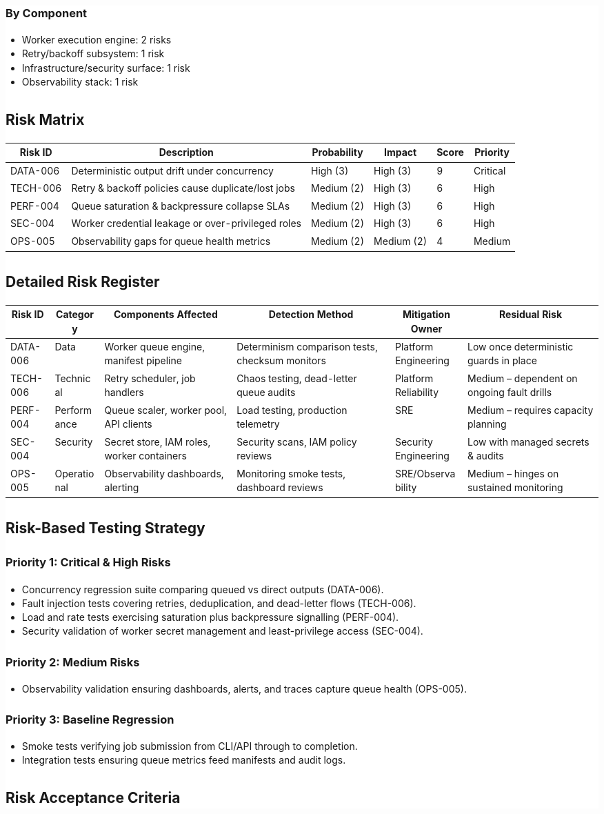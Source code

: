 ### By Component
- Worker execution engine: 2 risks
- Retry/backoff subsystem: 1 risk
- Infrastructure/security surface: 1 risk
- Observability stack: 1 risk

## Risk Matrix

| Risk ID  | Description                                       | Probability | Impact | Score | Priority |
|----------|---------------------------------------------------|-------------|--------|-------|----------|
| DATA-006 | Deterministic output drift under concurrency       | High (3)    | High (3) | 9   | Critical |
| TECH-006 | Retry & backoff policies cause duplicate/lost jobs | Medium (2)  | High (3) | 6   | High     |
| PERF-004 | Queue saturation & backpressure collapse SLAs      | Medium (2)  | High (3) | 6   | High     |
| SEC-004  | Worker credential leakage or over-privileged roles | Medium (2)  | High (3) | 6   | High     |
| OPS-005  | Observability gaps for queue health metrics        | Medium (2)  | Medium (2) | 4 | Medium   |

## Detailed Risk Register

| Risk ID  | Category | Components Affected                     | Detection Method                                | Mitigation Owner      | Residual Risk |
|----------|----------|-----------------------------------------|-------------------------------------------------|-----------------------|----------------|
| DATA-006 | Data     | Worker queue engine, manifest pipeline  | Determinism comparison tests, checksum monitors | Platform Engineering  | Low once deterministic guards in place |
| TECH-006 | Technical | Retry scheduler, job handlers          | Chaos testing, dead-letter queue audits        | Platform Reliability  | Medium – dependent on ongoing fault drills |
| PERF-004 | Performance | Queue scaler, worker pool, API clients | Load testing, production telemetry              | SRE                   | Medium – requires capacity planning |
| SEC-004  | Security | Secret store, IAM roles, worker containers | Security scans, IAM policy reviews           | Security Engineering  | Low with managed secrets & audits |
| OPS-005  | Operational | Observability dashboards, alerting   | Monitoring smoke tests, dashboard reviews      | SRE/Observability     | Medium – hinges on sustained monitoring |

## Risk-Based Testing Strategy

### Priority 1: Critical & High Risks
- Concurrency regression suite comparing queued vs direct outputs (DATA-006).
- Fault injection tests covering retries, deduplication, and dead-letter flows (TECH-006).
- Load and rate tests exercising saturation plus backpressure signalling (PERF-004).
- Security validation of worker secret management and least-privilege access (SEC-004).

### Priority 2: Medium Risks
- Observability validation ensuring dashboards, alerts, and traces capture queue health (OPS-005).

### Priority 3: Baseline Regression
- Smoke tests verifying job submission from CLI/API through to completion.
- Integration tests ensuring queue metrics feed manifests and audit logs.

## Risk Acceptance Criteria

